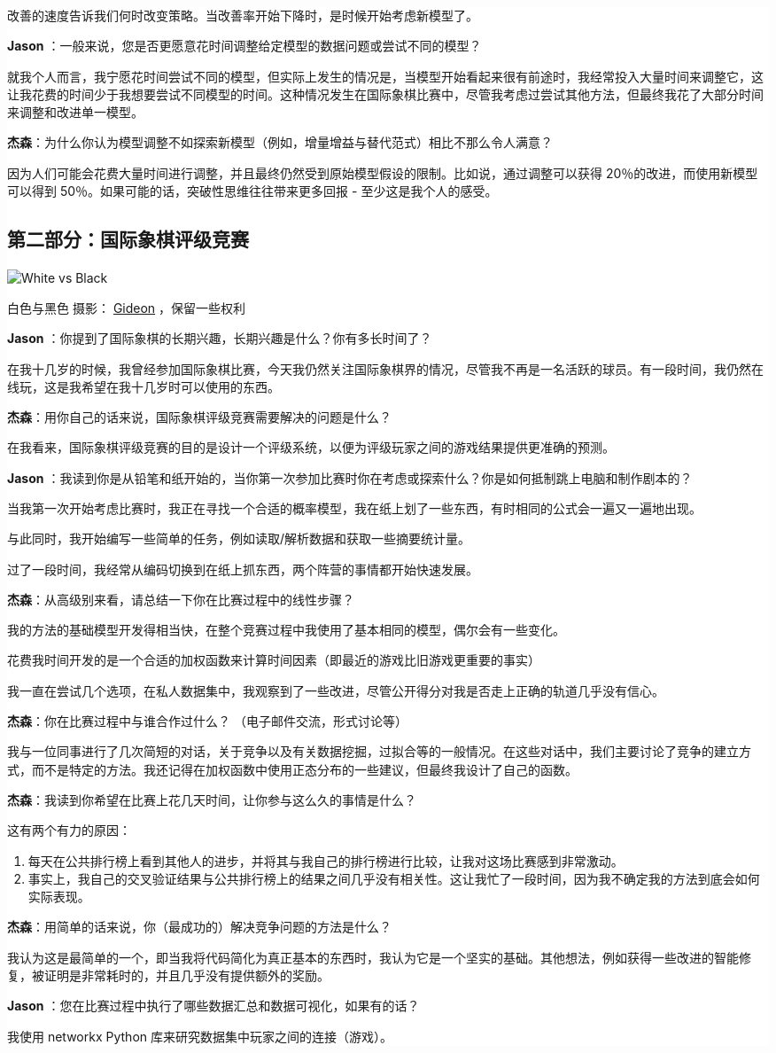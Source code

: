 改善的速度告诉我们何时改变策略。当改善率开始下降时，是时候开始考虑新模型了。

**Jason** ：一般来说，您是否更愿意花时间调整给定模型的数据问题或尝试不同的模型？

就我个人而言，我宁愿花时间尝试不同的模型，但实际上发生的情况是，当模型开始看起来很有前途时，我经常投入大量时间来调整它，这让我花费的时间少于我想要尝试不同模型的时间。这种情况发生在国际象棋比赛中，尽管我考虑过尝试其他方法，但最终我花了大部分时间来调整和改进单一模型。

**杰森**：为什么你认为模型调整不如探索新模型（例如，增量增益与替代范式）相比不那么令人满意？

因为人们可能会花费大量时间进行调整，并且最终仍然受到原始模型假设的限制。比如说，通过调整可以获得 20％的改进，而使用新模型可以得到 50％。如果可能的话，突破性思维往往带来更多回报 - 至少这是我个人的感受。

## 第二部分：国际象棋评级竞赛

![White vs Black](https://3qeqpr26caki16dnhd19sv6by6v-wpengine.netdna-ssl.com/wp-content/uploads/2014/10/White-versus-Black.jpg)

白色与黑色
摄影： [Gideon](https://www.flickr.com/photos/malias/73169727/) ，保留一些权利

**Jason** ：你提到了国际象棋的长期兴趣，长期兴趣是什么？你有多长时间了？

在我十几岁的时候，我曾经参加国际象棋比赛，今天我仍然关注国际象棋界的情况，尽管我不再是一名活跃的球员。有一段时间，我仍然在线玩，这是我希望在我十几岁时可以使用的东西。

**杰森**：用你自己的话来说，国际象棋评级竞赛需要解决的问题是什么？

在我看来，国际象棋评级竞赛的目的是设计一个评级系统，以便为评级玩家之间的游戏结果提供更准确的预测。

**Jason** ：我读到你是从铅笔和纸开始的，当你第一次参加比赛时你在考虑或探索什么？你是如何抵制跳上电脑和制作剧本的？

当我第一次开始考虑比赛时，我正在寻找一个合适的概率模型，我在纸上划了一些东西，有时相同的公式会一遍又一遍地出现。

与此同时，我开始编写一些简单的任务，例如读取/解析数据和获取一些摘要统计量。

过了一段时间，我经常从编码切换到在纸上抓东西，两个阵营的事情都开始快速发展。

**杰森**：从高级别来看，请总结一下你在比赛过程中的线性步骤？

我的方法的基础模型开发得相当快，在整个竞赛过程中我使用了基本相同的模型，偶尔会有一些变化。

花费我时间开发的是一个合适的加权函数来计算时间因素（即最近的游戏比旧游戏更重要的事实）

我一直在尝试几个选项，在私人数据集中，我观察到了一些改进，尽管公开得分对我是否走上正确的轨道几乎没有信心。

**杰森**：你在比赛过程中与谁合作过什么？ （电子邮件交流，形式讨论等）

我与一位同事进行了几次简短的对话，关于竞争以及有关数据挖掘，过拟合等的一般情况。在这些对话中，我们主要讨论了竞争的建立方式，而不是特定的方法。我还记得在加权函数中使用正态分布的一些建议，但最终我设计了自己的函数。

**杰森**：我读到你希望在比赛上花几天时间，让你参与这么久的事情是什么？

这有两个有力的原因：

1.  每天在公共排行榜上看到其他人的进步，并将其与我自己的排行榜进行比较，让我对这场比赛感到非常激动。
2.  事实上，我自己的交叉验证结果与公共排行榜上的结果之间几乎没有相关性。这让我忙了一段时间，因为我不确定我的方法到底会如何实际表现。

**杰森**：用简单的话来说，你（最成功的）解决竞争问题的方法是什么？

我认为这是最简单的一个，即当我将代码简化为真正基本的东西时，我认为它是一个坚实的基础。其他想法，例如获得一些改进的智能修复，被证明是非常耗时的，并且几乎没有提供额外的奖励。

**Jason** ：您在比赛过程中执行了哪些数据汇总和数据可视化，如果有的话？

我使用 networkx Python 库来研究数据集中玩家之间的连接（游戏）。

